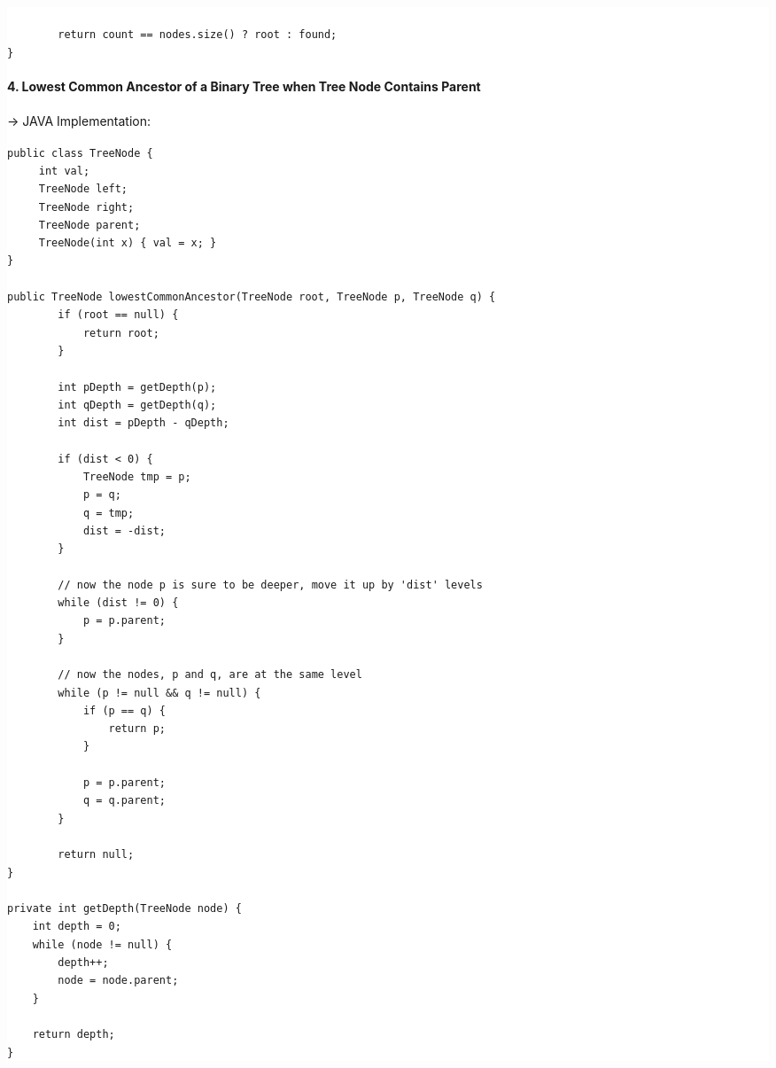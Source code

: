```text
        
        return count == nodes.size() ? root : found;
}
```

#### 4. Lowest Common Ancestor of a Binary Tree when Tree Node Contains Parent

-&gt; JAVA Implementation:

```text
public class TreeNode {
     int val;
     TreeNode left;
     TreeNode right;
     TreeNode parent;
     TreeNode(int x) { val = x; }
}

public TreeNode lowestCommonAncestor(TreeNode root, TreeNode p, TreeNode q) {
        if (root == null) {
            return root;
        }
        
        int pDepth = getDepth(p);
        int qDepth = getDepth(q);
        int dist = pDepth - qDepth;
        
        if (dist < 0) {
            TreeNode tmp = p;
            p = q;
            q = tmp;
            dist = -dist;
        }
        
        // now the node p is sure to be deeper, move it up by 'dist' levels
        while (dist != 0) {
            p = p.parent;
        }
        
        // now the nodes, p and q, are at the same level
        while (p != null && q != null) {
            if (p == q) {
                return p;
            }
            
            p = p.parent;
            q = q.parent;
        }
        
        return null;
}

private int getDepth(TreeNode node) {
    int depth = 0;
    while (node != null) {
        depth++;
        node = node.parent;
    }
    
    return depth;
}
```
